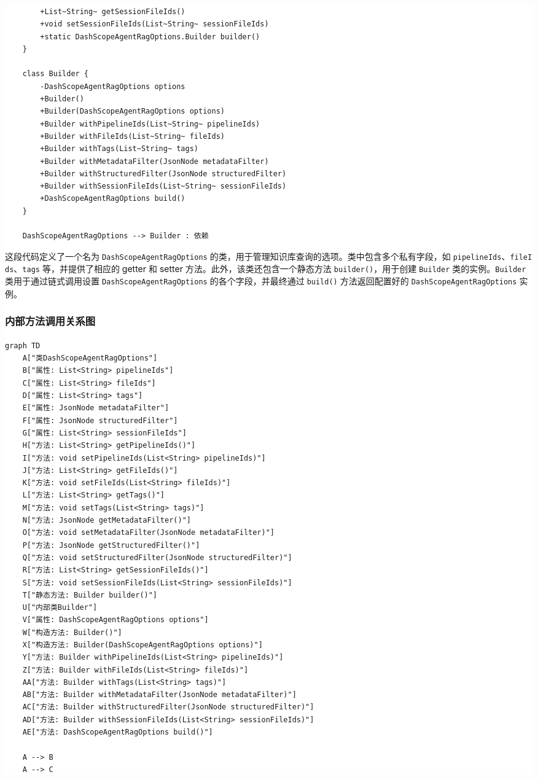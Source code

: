 ```mermaid
        +List~String~ getSessionFileIds()
        +void setSessionFileIds(List~String~ sessionFileIds)
        +static DashScopeAgentRagOptions.Builder builder()
    }

    class Builder {
        -DashScopeAgentRagOptions options
        +Builder()
        +Builder(DashScopeAgentRagOptions options)
        +Builder withPipelineIds(List~String~ pipelineIds)
        +Builder withFileIds(List~String~ fileIds)
        +Builder withTags(List~String~ tags)
        +Builder withMetadataFilter(JsonNode metadataFilter)
        +Builder withStructuredFilter(JsonNode structuredFilter)
        +Builder withSessionFileIds(List~String~ sessionFileIds)
        +DashScopeAgentRagOptions build()
    }

    DashScopeAgentRagOptions --> Builder : 依赖
```

这段代码定义了一个名为 `DashScopeAgentRagOptions` 的类，用于管理知识库查询的选项。类中包含多个私有字段，如 `pipelineIds`、`fileIds`、`tags` 等，并提供了相应的 getter 和 setter 方法。此外，该类还包含一个静态方法 `builder()`，用于创建 `Builder` 类的实例。`Builder` 类用于通过链式调用设置 `DashScopeAgentRagOptions` 的各个字段，并最终通过 `build()` 方法返回配置好的 `DashScopeAgentRagOptions` 实例。


### 内部方法调用关系图

```mermaid
graph TD
    A["类DashScopeAgentRagOptions"]
    B["属性: List<String> pipelineIds"]
    C["属性: List<String> fileIds"]
    D["属性: List<String> tags"]
    E["属性: JsonNode metadataFilter"]
    F["属性: JsonNode structuredFilter"]
    G["属性: List<String> sessionFileIds"]
    H["方法: List<String> getPipelineIds()"]
    I["方法: void setPipelineIds(List<String> pipelineIds)"]
    J["方法: List<String> getFileIds()"]
    K["方法: void setFileIds(List<String> fileIds)"]
    L["方法: List<String> getTags()"]
    M["方法: void setTags(List<String> tags)"]
    N["方法: JsonNode getMetadataFilter()"]
    O["方法: void setMetadataFilter(JsonNode metadataFilter)"]
    P["方法: JsonNode getStructuredFilter()"]
    Q["方法: void setStructuredFilter(JsonNode structuredFilter)"]
    R["方法: List<String> getSessionFileIds()"]
    S["方法: void setSessionFileIds(List<String> sessionFileIds)"]
    T["静态方法: Builder builder()"]
    U["内部类Builder"]
    V["属性: DashScopeAgentRagOptions options"]
    W["构造方法: Builder()"]
    X["构造方法: Builder(DashScopeAgentRagOptions options)"]
    Y["方法: Builder withPipelineIds(List<String> pipelineIds)"]
    Z["方法: Builder withFileIds(List<String> fileIds)"]
    AA["方法: Builder withTags(List<String> tags)"]
    AB["方法: Builder withMetadataFilter(JsonNode metadataFilter)"]
    AC["方法: Builder withStructuredFilter(JsonNode structuredFilter)"]
    AD["方法: Builder withSessionFileIds(List<String> sessionFileIds)"]
    AE["方法: DashScopeAgentRagOptions build()"]

    A --> B
    A --> C
```